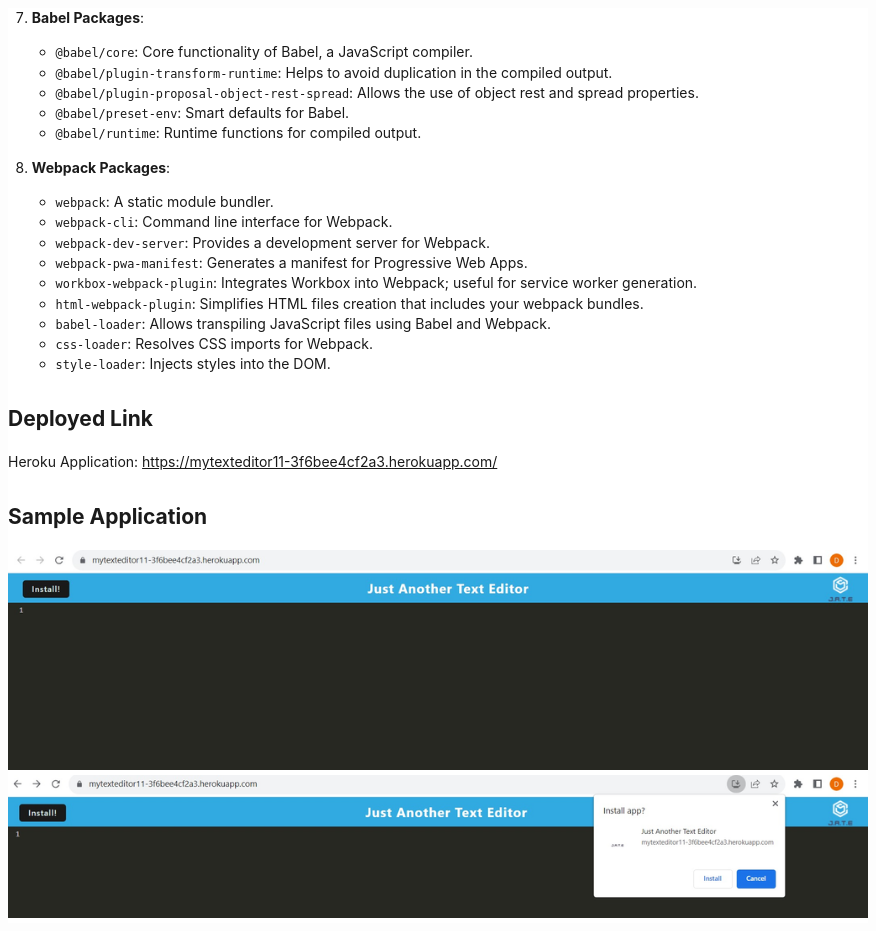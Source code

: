 7. **Babel Packages**:
   - `@babel/core`: Core functionality of Babel, a JavaScript compiler.
   - `@babel/plugin-transform-runtime`: Helps to avoid duplication in the compiled output.
   - `@babel/plugin-proposal-object-rest-spread`: Allows the use of object rest and spread properties.
   - `@babel/preset-env`: Smart defaults for Babel.
   - `@babel/runtime`: Runtime functions for compiled output.

8. **Webpack Packages**:
   - `webpack`: A static module bundler.
   - `webpack-cli`: Command line interface for Webpack.
   - `webpack-dev-server`: Provides a development server for Webpack.
   - `webpack-pwa-manifest`: Generates a manifest for Progressive Web Apps.
   - `workbox-webpack-plugin`: Integrates Workbox into Webpack; useful for service worker generation.
   - `html-webpack-plugin`: Simplifies HTML files creation that includes your webpack bundles.
   - `babel-loader`: Allows transpiling JavaScript files using Babel and Webpack.
   - `css-loader`: Resolves CSS imports for Webpack.
   - `style-loader`: Injects styles into the DOM.

## Deployed Link <a name="deployed-link"></a>

Heroku Application: https://mytexteditor11-3f6bee4cf2a3.herokuapp.com/

## Sample Application <a name="sample-application"></a>

  ![MyTextEditor Heroku App](./public/images/mytexteditor11-herokuapp.jpg)
  ![PWA Install](./public/images/pwa-install.jpg)  